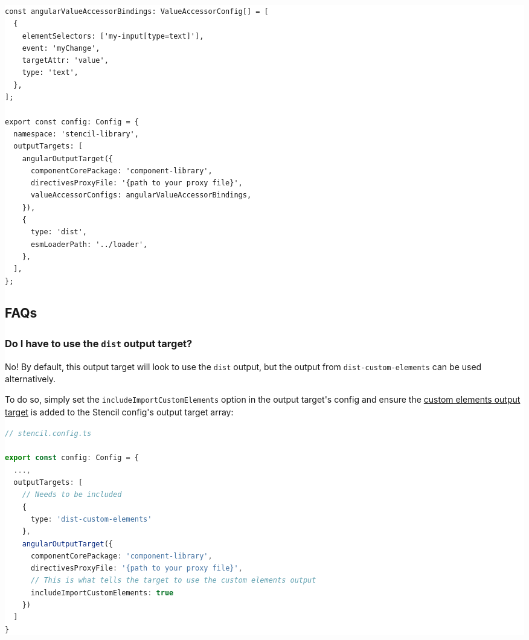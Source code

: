```tsx
const angularValueAccessorBindings: ValueAccessorConfig[] = [
  {
    elementSelectors: ['my-input[type=text]'],
    event: 'myChange',
    targetAttr: 'value',
    type: 'text',
  },
];

export const config: Config = {
  namespace: 'stencil-library',
  outputTargets: [
    angularOutputTarget({
      componentCorePackage: 'component-library',
      directivesProxyFile: '{path to your proxy file}',
      valueAccessorConfigs: angularValueAccessorBindings,
    }),
    {
      type: 'dist',
      esmLoaderPath: '../loader',
    },
  ],
};
```

## FAQs

### Do I have to use the `dist` output target?

No! By default, this output target will look to use the `dist` output, but the output from `dist-custom-elements` can be used alternatively.

To do so, simply set the `includeImportCustomElements` option in the output target's config and ensure the
[custom elements output target](/docs/custom-elements) is added to the Stencil config's output target array:

```ts
// stencil.config.ts

export const config: Config = {
  ...,
  outputTargets: [
    // Needs to be included
    {
      type: 'dist-custom-elements'
    },
    angularOutputTarget({
      componentCorePackage: 'component-library',
      directivesProxyFile: '{path to your proxy file}',
      // This is what tells the target to use the custom elements output
      includeImportCustomElements: true
    })
  ]
}
```
